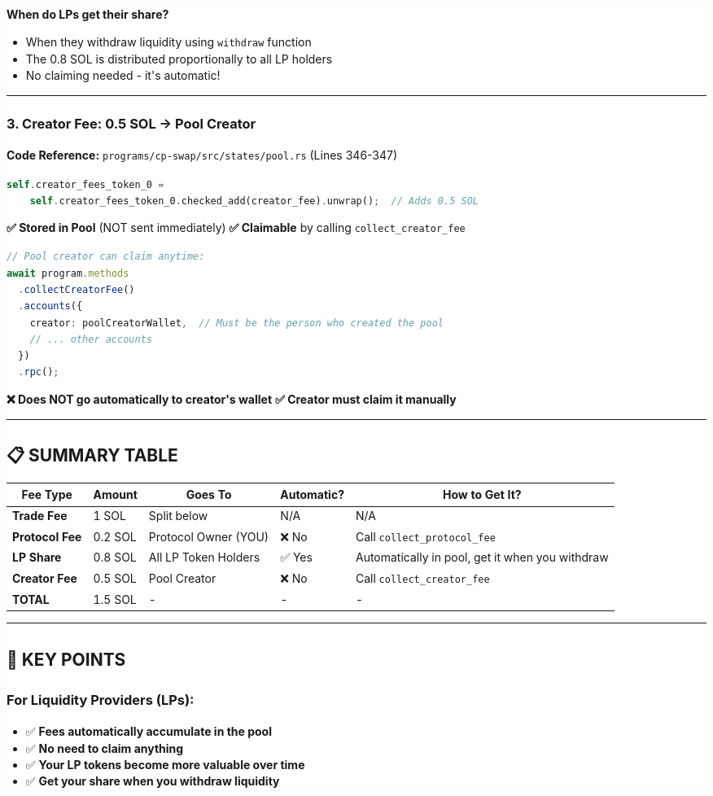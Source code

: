 **When do LPs get their share?**
- When they withdraw liquidity using `withdraw` function
- The 0.8 SOL is distributed proportionally to all LP holders
- No claiming needed - it's automatic!

---

### **3. Creator Fee: 0.5 SOL → Pool Creator**

**Code Reference:** `programs/cp-swap/src/states/pool.rs` (Lines 346-347)

```rust
self.creator_fees_token_0 =
    self.creator_fees_token_0.checked_add(creator_fee).unwrap();  // Adds 0.5 SOL
```

**✅ Stored in Pool** (NOT sent immediately)
**✅ Claimable** by calling `collect_creator_fee`

```typescript
// Pool creator can claim anytime:
await program.methods
  .collectCreatorFee()
  .accounts({
    creator: poolCreatorWallet,  // Must be the person who created the pool
    // ... other accounts
  })
  .rpc();
```

**❌ Does NOT go automatically to creator's wallet**
**✅ Creator must claim it manually**

---

## 📋 **SUMMARY TABLE**

| Fee Type | Amount | Goes To | Automatic? | How to Get It? |
|----------|--------|---------|------------|----------------|
| **Trade Fee** | 1 SOL | Split below | N/A | N/A |
| **Protocol Fee** | 0.2 SOL | Protocol Owner (YOU) | ❌ No | Call `collect_protocol_fee` |
| **LP Share** | 0.8 SOL | All LP Token Holders | ✅ Yes | Automatically in pool, get it when you withdraw |
| **Creator Fee** | 0.5 SOL | Pool Creator | ❌ No | Call `collect_creator_fee` |
| **TOTAL** | 1.5 SOL | - | - | - |

---

## 🔑 **KEY POINTS**

### **For Liquidity Providers (LPs):**
- ✅ **Fees automatically accumulate in the pool**
- ✅ **No need to claim anything**
- ✅ **Your LP tokens become more valuable over time**
- ✅ **Get your share when you withdraw liquidity**
